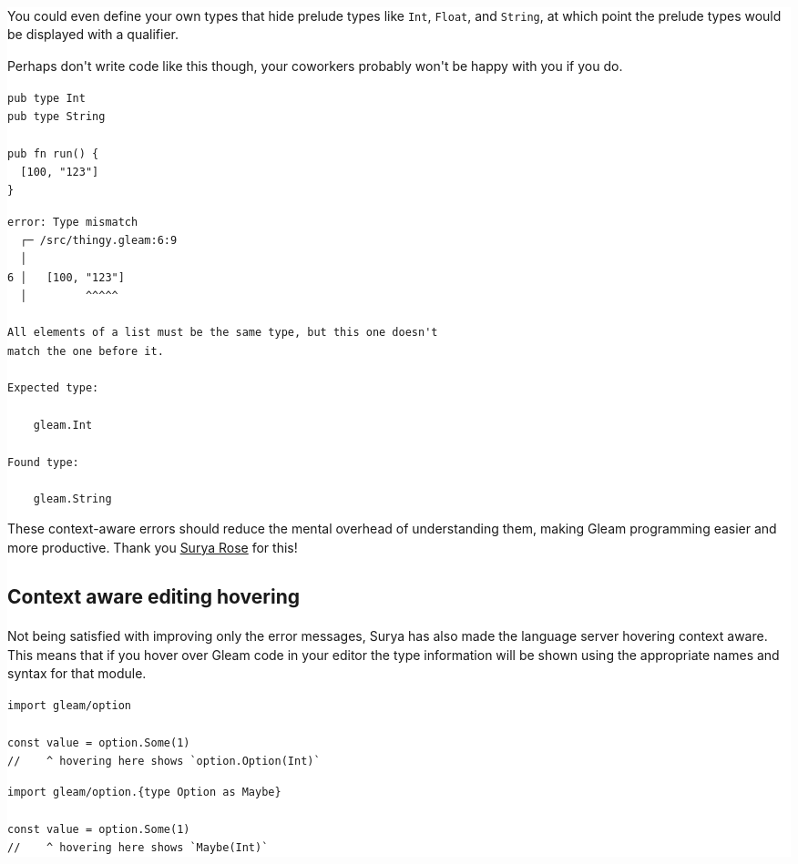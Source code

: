 You could even define your own types that hide prelude types like `Int`,
`Float`, and `String`, at which point the prelude types would be displayed with
a qualifier. 

Perhaps don't write code like this though, your coworkers probably won't be
happy with you if you do.

```gleam
pub type Int
pub type String

pub fn run() {
  [100, "123"]
}
```
```txt
error: Type mismatch
  ┌─ /src/thingy.gleam:6:9
  │
6 │   [100, "123"]
  │         ^^^^^

All elements of a list must be the same type, but this one doesn't
match the one before it.

Expected type:

    gleam.Int

Found type:

    gleam.String
```

These context-aware errors should reduce the mental overhead of understanding
them, making Gleam programming easier and more productive.
Thank you [Surya Rose](https://github.com/GearsDatapacks) for this!

## Context aware editing hovering

Not being satisfied with improving only the error messages, Surya has also made
the language server hovering context aware. This means that if you hover
over Gleam code in your editor the type information will be shown using the
appropriate names and syntax for that module.

```gleam
import gleam/option

const value = option.Some(1)
//    ^ hovering here shows `option.Option(Int)`
```
```gleam
import gleam/option.{type Option as Maybe}

const value = option.Some(1)
//    ^ hovering here shows `Maybe(Int)`
```


[release]: https://github.com/gleam-lang/gleam/releases/tag/v1.6.0
[changelog]: https://github.com/gleam-lang/gleam/blob/main/changelog/v1.6.md
[sponsor]: https://github.com/sponsors/lpil
